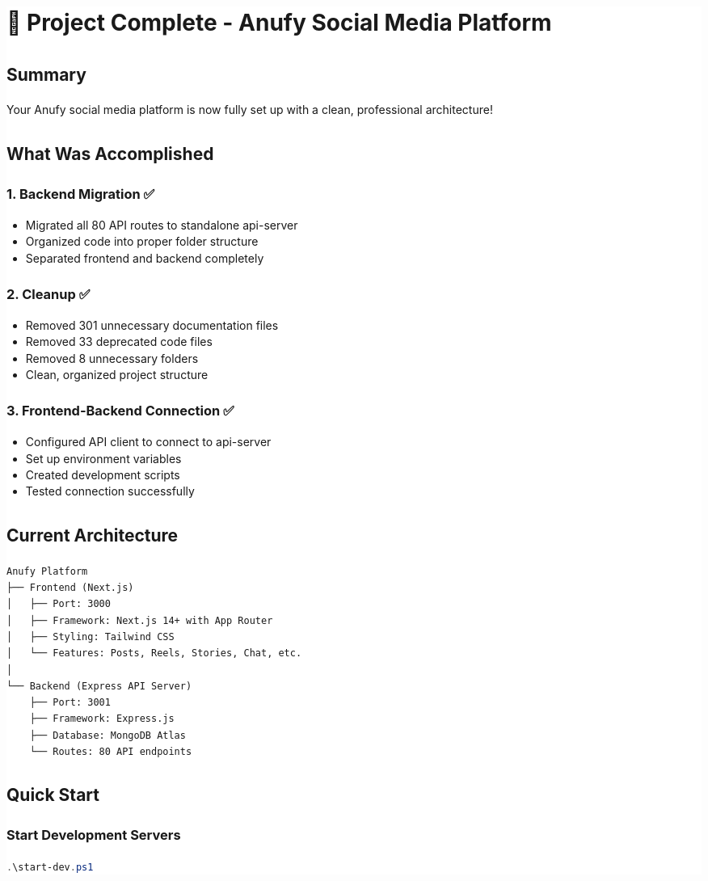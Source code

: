 # 🎉 Project Complete - Anufy Social Media Platform

## Summary

Your Anufy social media platform is now fully set up with a clean, professional architecture!

## What Was Accomplished

### 1. Backend Migration ✅
- Migrated all 80 API routes to standalone api-server
- Organized code into proper folder structure
- Separated frontend and backend completely

### 2. Cleanup ✅
- Removed 301 unnecessary documentation files
- Removed 33 deprecated code files
- Removed 8 unnecessary folders
- Clean, organized project structure

### 3. Frontend-Backend Connection ✅
- Configured API client to connect to api-server
- Set up environment variables
- Created development scripts
- Tested connection successfully

## Current Architecture

```
Anufy Platform
├── Frontend (Next.js)
│   ├── Port: 3000
│   ├── Framework: Next.js 14+ with App Router
│   ├── Styling: Tailwind CSS
│   └── Features: Posts, Reels, Stories, Chat, etc.
│
└── Backend (Express API Server)
    ├── Port: 3001
    ├── Framework: Express.js
    ├── Database: MongoDB Atlas
    └── Routes: 80 API endpoints
```

## Quick Start

### Start Development Servers
```powershell
.\start-dev.ps1
```
